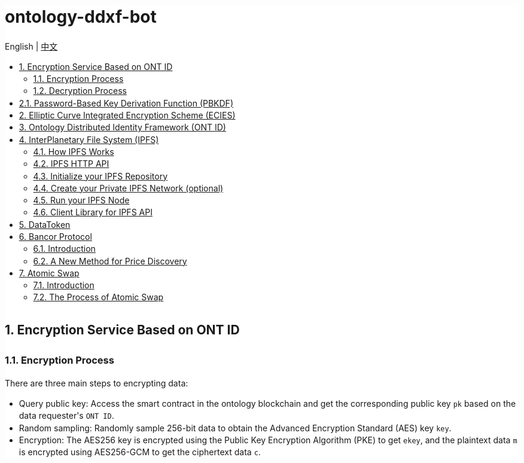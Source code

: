 # ontology-ddxf-bot

English | [中文](README_CN.md)



- [1. Encryption Service Based on ONT ID](#1-encryption-service-based-on-ont-id)
    - [1.1. Encryption Process](#11-encryption-process)
    - [1.2. Decryption Process](#12-decryption-process)
- [2.1. Password-Based Key Derivation Function (PBKDF)](#21-password-based-key-derivation-function-pbkdf)
- [2. Elliptic Curve Integrated Encryption Scheme (ECIES)](#2-elliptic-curve-integrated-encryption-scheme-ecies)
- [3. Ontology Distributed Identity Framework (ONT ID)](#3-ontology-distributed-identity-framework-ont-id)
- [4. InterPlanetary File System (IPFS)](#4-interplanetary-file-system-ipfs)
    - [4.1. How IPFS Works](#41-how-ipfs-works)
    - [4.2. IPFS HTTP API](#42-ipfs-http-api)
    - [4.3. Initialize your IPFS Repository](#43-initialize-your-ipfs-repository)
    - [4.4. Create your Private IPFS Network (optional)](#44-create-your-private-ipfs-network-optional)
    - [4.5. Run your IPFS Node](#45-run-your-ipfs-node)
    - [4.6. Client Library for IPFS API](#46-client-library-for-ipfs-api)
- [5. DataToken](#5-datatoken)
- [6. Bancor Protocol](#6-bancor-protocol)
    - [6.1. Introduction](#61-introduction)
    - [6.2. A New Method for Price Discovery](#62-a-new-method-for-price-discovery)
- [7. Atomic Swap](#7-atomic-swap)
    - [7.1. Introduction](#71-introduction)
    - [7.2. The Process of Atomic Swap](#72-the-process-of-atomic-swap)



## 1. Encryption Service Based on ONT ID

### 1.1. Encryption Process

There are three main steps to encrypting data:

- Query public key: Access the smart contract in the ontology blockchain and get the corresponding public key `pk` based on the data requester's `ONT ID`.
- Random sampling: Randomly sample 256-bit data to obtain the Advanced Encryption Standard (AES) key `key`.
- Encryption: The AES256 key is encrypted using the Public Key Encryption Algorithm (PKE) to get `ekey`, and the plaintext data `m` is encrypted using AES256-GCM to get the ciphertext data `c`.
